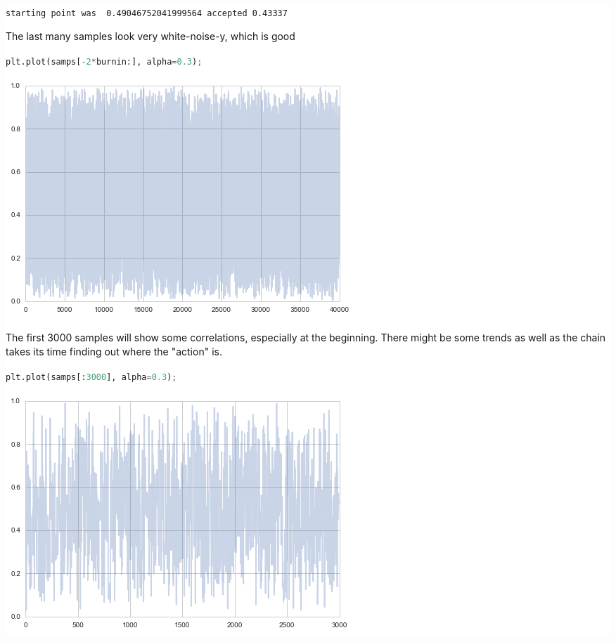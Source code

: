     starting point was  0.49046752041999564 accepted 0.43337


The last many samples look  very white-noise-y, which is good



```python
plt.plot(samps[-2*burnin:], alpha=0.3);
```



![png](convergenceandcoverage_files/convergenceandcoverage_16_0.png)


The first 3000 samples will show some correlations, especially at the beginning. There might be some trends as well as the chain takes its time finding out where the "action" is.



```python
plt.plot(samps[:3000], alpha=0.3);
```



![png](convergenceandcoverage_files/convergenceandcoverage_18_0.png)

